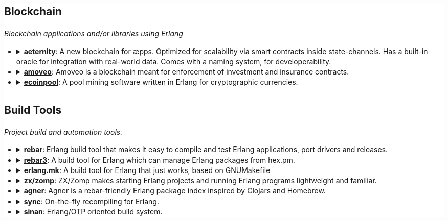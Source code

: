 ## Blockchain

*Blockchain applications and/or libraries using Erlang*

  - <details><summary><b><a
    href="https://github.com/aeternity/aeternity">aeternity</a></b>: A
    new blockchain for æpps. Optimized for scalability via smart
    contracts inside state-channels. Has a built-in oracle for
    integration with real-world data. Comes with a naming system, for
    developerability.</summary></details>


  - <details><summary><b><a href="https://github.com/zack-bitcoin/amoveo">amoveo</a></b>: Amoveo is a blockchain meant for enforcement of investment and insurance contracts.</summary></details>

  - <details><summary><b><a
    href="https://github.com/p2k/ecoinpool">ecoinpool</a></b>: A pool
    mining software written in Erlang for cryptographic
    currencies.</summary></details>

## Build Tools

*Project build and automation tools.*

  - <details><summary><b><a
    href="https://github.com/rebar/rebar">rebar</a></b>: Erlang build
    tool that makes it easy to compile and test Erlang applications,
    port drivers and releases.</summary></details>

  - <details><summary><b><a
    href="https://github.com/erlang/rebar3">rebar3</a></b>: A build
    tool for Erlang which can manage Erlang packages from
    hex.pm.</summary></details>

  - <details><summary><b><a
    href="https://github.com/ninenines/erlang.mk">erlang.mk</a></b>: A
    build tool for Erlang that just works, based on
    GNUMakefile</summary></details>

  - <details><summary><b><a
    href="https://gitlab.com/zxq9/zx">zx/zomp</a></b>: ZX/Zomp makes
    starting Erlang projects and running Erlang programs lightweight
    and familiar.</summary></details>

  - <details><summary><b><a
    href="https://github.com/agner/agner">agner</a></b>: Agner is a
    rebar-friendly Erlang package index inspired by Clojars and
    Homebrew.</summary></details>

  - <details><summary><b><a
    href="https://github.com/rustyio/sync">sync</a></b>: On-the-fly
    recompiling for Erlang.</summary></details>

  - <details><summary><b><a
    href="https://github.com/erlware-deprecated/sinan">sinan</a></b>:
    Erlang/OTP oriented build system.</summary></details>
